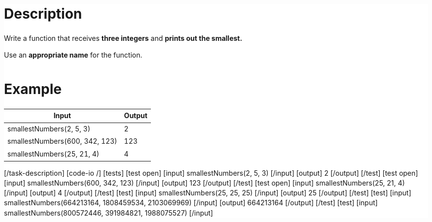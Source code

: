 # Description

Write a function that receives **three integers** and **prints out the smallest.** 

Use an **appropriate name** for the function. 

# Example
| **Input** | **Output** |
| --- | --- |
| smallestNumbers(2, 5, 3) | 2 |
| smallestNumbers(600, 342, 123) | 123 |
| smallestNumbers(25, 21, 4) | 4 |

[/task-description]
[code-io /]
[tests]
[test open]
[input]
smallestNumbers(2, 5, 3)
[/input]
[output]
2
[/output]
[/test]
[test open]
[input]
smallestNumbers(600, 342, 123)
[/input]
[output]
123
[/output]
[/test]
[test open]
[input]
smallestNumbers(25, 21, 4)
[/input]
[output]
4
[/output]
[/test]
[test]
[input]
smallestNumbers(25, 25, 25)
[/input]
[output]
25
[/output]
[/test]
[test]
[input]
smallestNumbers(664213164, 1808459534, 2103069969)
[/input]
[output]
664213164
[/output]
[/test]
[test]
[input]
smallestNumbers(800572446, 391984821, 1988075527)
[/input]